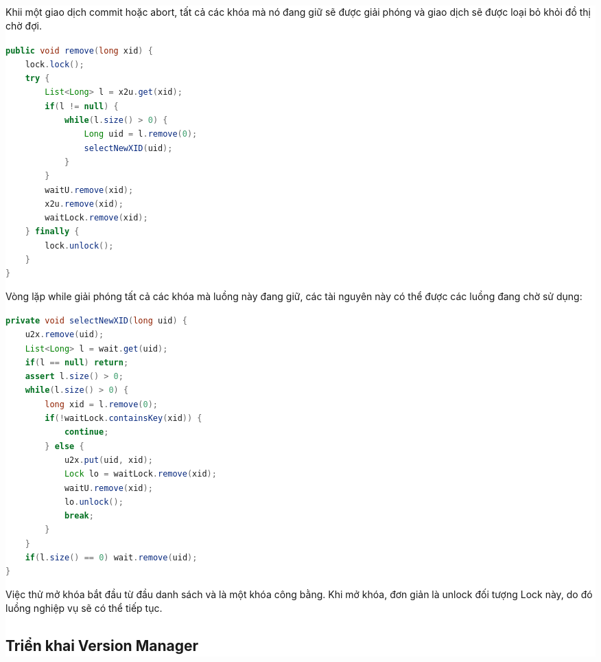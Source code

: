 Khii một giao dịch commit hoặc abort, tất cả các khóa mà nó đang giữ sẽ được giải phóng và giao dịch sẽ được loại bỏ khỏi đồ thị chờ đợi.

```java
public void remove(long xid) {
    lock.lock();
    try {
        List<Long> l = x2u.get(xid);
        if(l != null) {
            while(l.size() > 0) {
                Long uid = l.remove(0);
                selectNewXID(uid);
            }
        }
        waitU.remove(xid);
        x2u.remove(xid);
        waitLock.remove(xid);
    } finally {
        lock.unlock();
    }
}
```

Vòng lặp while giải phóng tất cả các khóa mà luồng này đang giữ, các tài nguyên này có thể được các luồng đang chờ sử dụng:

```java
private void selectNewXID(long uid) {
    u2x.remove(uid);
    List<Long> l = wait.get(uid);
    if(l == null) return;
    assert l.size() > 0;
    while(l.size() > 0) {
        long xid = l.remove(0);
        if(!waitLock.containsKey(xid)) {
            continue;
        } else {
            u2x.put(uid, xid);
            Lock lo = waitLock.remove(xid);
            waitU.remove(xid);
            lo.unlock();
            break;
        }
    }
    if(l.size() == 0) wait.remove(uid);
}
```

Việc thử mở khóa bắt đầu từ đầu danh sách và là một khóa công bằng. Khi mở khóa, đơn giản là unlock đối tượng Lock này, do đó luồng nghiệp vụ sẽ có thể tiếp tục.

## Triển khai Version Manager
